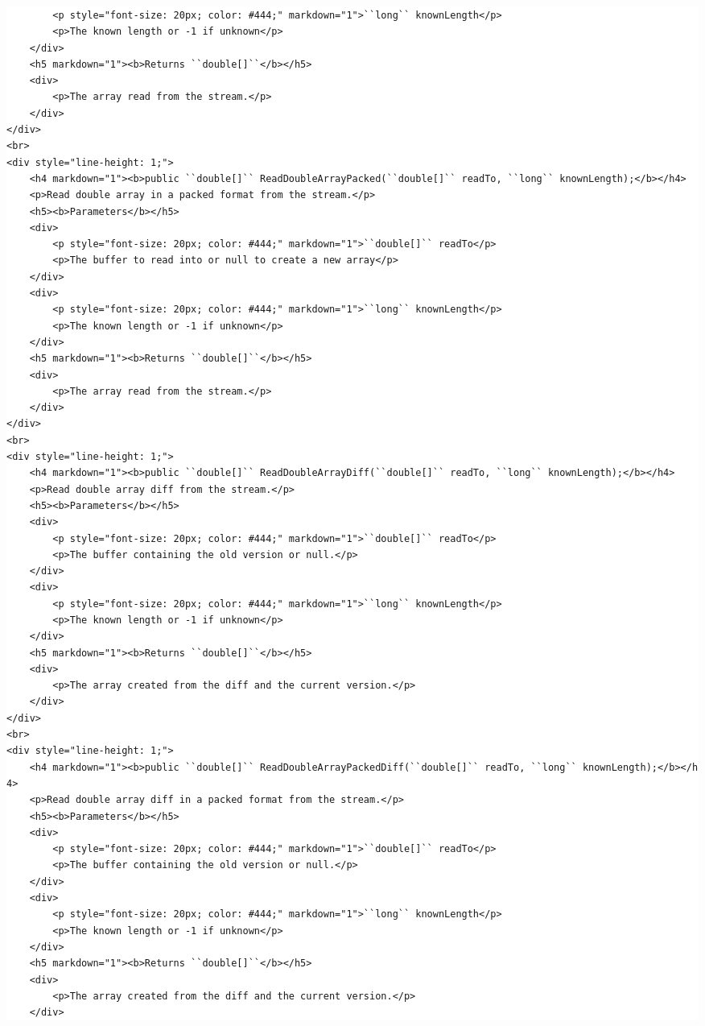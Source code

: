 			<p style="font-size: 20px; color: #444;" markdown="1">``long`` knownLength</p>
			<p>The known length or -1 if unknown</p>
		</div>
		<h5 markdown="1"><b>Returns ``double[]``</b></h5>
		<div>
			<p>The array read from the stream.</p>
		</div>
	</div>
	<br>
	<div style="line-height: 1;">
		<h4 markdown="1"><b>public ``double[]`` ReadDoubleArrayPacked(``double[]`` readTo, ``long`` knownLength);</b></h4>
		<p>Read double array in a packed format from the stream.</p>
		<h5><b>Parameters</b></h5>
		<div>
			<p style="font-size: 20px; color: #444;" markdown="1">``double[]`` readTo</p>
			<p>The buffer to read into or null to create a new array</p>
		</div>
		<div>
			<p style="font-size: 20px; color: #444;" markdown="1">``long`` knownLength</p>
			<p>The known length or -1 if unknown</p>
		</div>
		<h5 markdown="1"><b>Returns ``double[]``</b></h5>
		<div>
			<p>The array read from the stream.</p>
		</div>
	</div>
	<br>
	<div style="line-height: 1;">
		<h4 markdown="1"><b>public ``double[]`` ReadDoubleArrayDiff(``double[]`` readTo, ``long`` knownLength);</b></h4>
		<p>Read double array diff from the stream.</p>
		<h5><b>Parameters</b></h5>
		<div>
			<p style="font-size: 20px; color: #444;" markdown="1">``double[]`` readTo</p>
			<p>The buffer containing the old version or null.</p>
		</div>
		<div>
			<p style="font-size: 20px; color: #444;" markdown="1">``long`` knownLength</p>
			<p>The known length or -1 if unknown</p>
		</div>
		<h5 markdown="1"><b>Returns ``double[]``</b></h5>
		<div>
			<p>The array created from the diff and the current version.</p>
		</div>
	</div>
	<br>
	<div style="line-height: 1;">
		<h4 markdown="1"><b>public ``double[]`` ReadDoubleArrayPackedDiff(``double[]`` readTo, ``long`` knownLength);</b></h4>
		<p>Read double array diff in a packed format from the stream.</p>
		<h5><b>Parameters</b></h5>
		<div>
			<p style="font-size: 20px; color: #444;" markdown="1">``double[]`` readTo</p>
			<p>The buffer containing the old version or null.</p>
		</div>
		<div>
			<p style="font-size: 20px; color: #444;" markdown="1">``long`` knownLength</p>
			<p>The known length or -1 if unknown</p>
		</div>
		<h5 markdown="1"><b>Returns ``double[]``</b></h5>
		<div>
			<p>The array created from the diff and the current version.</p>
		</div>